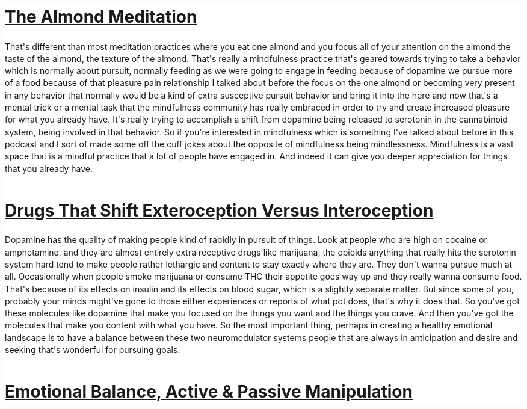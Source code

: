 # [The Almond Meditation](http://www.youtube.com/watch?v=vA50EK70whE&t=1695)

That's different than most meditation practices where you eat one
almond and you focus all of your attention on the almond the taste of
the almond, the texture of the almond. That's really a mindfulness
practice that's geared towards trying to take a behavior which is
normally about pursuit, normally feeding as we were going to engage in
feeding because of dopamine we pursue more of a food because of that
pleasure pain relationship I talked about before the focus on the one
almond or becoming very present in any behavior that normally would be
a kind of extra susceptive pursuit behavior and bring it into the here
and now that's a mental trick or a mental task that the mindfulness
community has really embraced in order to try and create increased
pleasure for what you already have. It's really trying to accomplish a
shift from dopamine being released to serotonin in the cannabinoid
system, being involved in that behavior. So if you're interested in
mindfulness which is something I've talked about before in this
podcast and I sort of made some off the cuff jokes about the opposite
of mindfulness being mindlessness. Mindfulness is a vast space that is
a mindful practice that a lot of people have engaged in. And indeed it
can give you deeper appreciation for things that you already have.

# [Drugs That Shift Exteroception Versus Interoception](http://www.youtube.com/watch?v=vA50EK70whE&t=1770)

Dopamine has the quality of making people kind of rabidly in pursuit
of things. Look at people who are high on cocaine or amphetamine, and
they are almost entirely extra receptive drugs like marijuana, the
opioids anything that really hits the serotonin system hard tend to
make people rather lethargic and content to stay exactly where they
are. They don't wanna pursue much at all. Occasionally when people
smoke marijuana or consume THC their appetite goes way up and they
really wanna consume food. That's because of its effects on insulin
and its effects on blood sugar, which is a slightly separate matter.
But since some of you, probably your minds might've gone to those
either experiences or reports of what pot does, that's why it does
that. So you've got these molecules like dopamine that make you
focused on the things you want and the things you crave. And then
you've got the molecules that make you content with what you have. So
the most important thing, perhaps in creating a healthy emotional
landscape is to have a balance between these two neuromodulator
systems people that are always in anticipation and desire and seeking
that's wonderful for pursuing goals.

# [Emotional Balance, Active & Passive Manipulation](http://www.youtube.com/watch?v=vA50EK70whE&t=1836)
